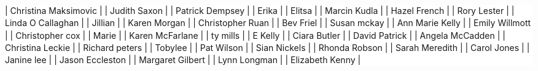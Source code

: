 | Christina Maksimovic         |
| Judith Saxon                 |
| Patrick Dempsey              |
| Erika                        |
| Elitsa                       |
| Marcin Kudla                 |
| Hazel French                 |
| Rory Lester                  |
| Linda O Callaghan            |
| Jillian                      |
| Karen Morgan                 |
| Christopher Ruan             |
| Bev Friel                    |
| Susan mckay                  |
| Ann Marie Kelly              |
| Emily Willmott               |
| Christopher cox              |
| Marie                        |
| Karen McFarlane              |
| ty mills                     |
| E Kelly                      |
| Ciara Butler                 |
| David Patrick                |
| Angela McCadden              |
| Christina Leckie             |
| Richard peters               |
| Tobylee                      |
| Pat Wilson                   |
| Sian Nickels                 |
| Rhonda Robson                |
| Sarah Meredith               |
| Carol Jones                  |
| Janine lee                   |
| Jason Eccleston              |
| Margaret Gilbert             |
| Lynn Longman                 |
| Elizabeth Kenny              |